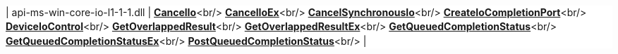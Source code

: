 | api-ms-win-core-io-l1-1-1.dll                  | [**CancelIo**](https://msdn.microsoft.com/library/Aa363791(v=VS.85).aspx)<br/> [**CancelIoEx**](https://msdn.microsoft.com/library/Aa363792(v=VS.85).aspx)<br/> [**CancelSynchronousIo**](https://msdn.microsoft.com/library/Aa363794(v=VS.85).aspx)<br/> [**CreateIoCompletionPort**](https://msdn.microsoft.com/library/Aa363862(v=VS.85).aspx)<br/> [**DeviceIoControl**](https://msdn.microsoft.com/library/Aa363216(v=VS.85).aspx)<br/> [**GetOverlappedResult**](https://msdn.microsoft.com/library/ms683209(v=VS.85).aspx)<br/> [**GetOverlappedResultEx**](https://msdn.microsoft.com/library/Hh448542(v=VS.85).aspx)<br/> [**GetQueuedCompletionStatus**](https://msdn.microsoft.com/library/Aa364986(v=VS.85).aspx)<br/> [**GetQueuedCompletionStatusEx**](https://msdn.microsoft.com/library/Aa364988(v=VS.85).aspx)<br/> [**PostQueuedCompletionStatus**](https://msdn.microsoft.com/library/Aa365458(v=VS.85).aspx)<br/>
|